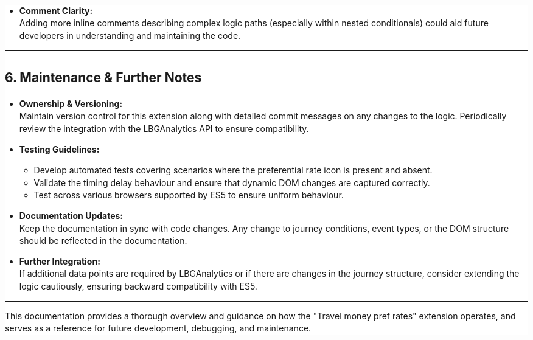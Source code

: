 - **Comment Clarity:**  
  Adding more inline comments describing complex logic paths (especially within nested conditionals) could aid future developers in understanding and maintaining the code.

---

## 6. Maintenance & Further Notes

- **Ownership & Versioning:**  
  Maintain version control for this extension along with detailed commit messages on any changes to the logic. Periodically review the integration with the LBGAnalytics API to ensure compatibility.

- **Testing Guidelines:**  
  - Develop automated tests covering scenarios where the preferential rate icon is present and absent.
  - Validate the timing delay behaviour and ensure that dynamic DOM changes are captured correctly.
  - Test across various browsers supported by ES5 to ensure uniform behaviour.

- **Documentation Updates:**  
  Keep the documentation in sync with code changes. Any change to journey conditions, event types, or the DOM structure should be reflected in the documentation.

- **Further Integration:**  
  If additional data points are required by LBGAnalytics or if there are changes in the journey structure, consider extending the logic cautiously, ensuring backward compatibility with ES5.

---

This documentation provides a thorough overview and guidance on how the "Travel money pref rates" extension operates, and serves as a reference for future development, debugging, and maintenance.